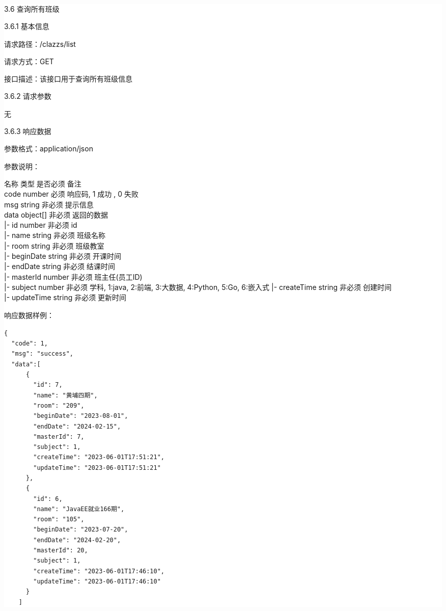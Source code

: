 





3.6 查询所有班级

3.6.1 基本信息

请求路径：/clazzs/list

请求方式：GET

接口描述：该接口用于查询所有班级信息



3.6.2 请求参数

无



3.6.3 响应数据

参数格式：application/json

参数说明：

  名称            	类型      	是否必须	备注                                      
  code          	number  	必须  	响应码, 1 成功 , 0 失败                        
  msg           	string  	非必须 	提示信息                                    
  data          	object[]	非必须 	返回的数据                                   
  \|- id        	number  	非必须 	id                                      
  \|- name      	string  	非必须 	班级名称                                    
  \|- room      	string  	非必须 	班级教室                                    
  \|- beginDate 	string  	非必须 	开课时间                                    
  \|- endDate   	string  	非必须 	结课时间                                    
  \|- masterId  	number  	非必须 	班主任(员工ID)                               
  \|- subject   	number  	非必须 	学科, 1:java, 2:前端, 3:大数据, 4:Python, 5:Go, 6:嵌入式
  \|- createTime	string  	非必须 	创建时间                                    
  \|- updateTime	string  	非必须 	更新时间                                    

响应数据样例：

    {
      "code": 1,
      "msg": "success",
      "data":[
          {
            "id": 7,
            "name": "黄埔四期",
            "room": "209",
            "beginDate": "2023-08-01",
            "endDate": "2024-02-15",
            "masterId": 7,
            "subject": 1,
            "createTime": "2023-06-01T17:51:21",
            "updateTime": "2023-06-01T17:51:21"
          },
          {
            "id": 6,
            "name": "JavaEE就业166期",
            "room": "105",
            "beginDate": "2023-07-20",
            "endDate": "2024-02-20",
            "masterId": 20,
            "subject": 1,
            "createTime": "2023-06-01T17:46:10",
            "updateTime": "2023-06-01T17:46:10"
          }
        ]
